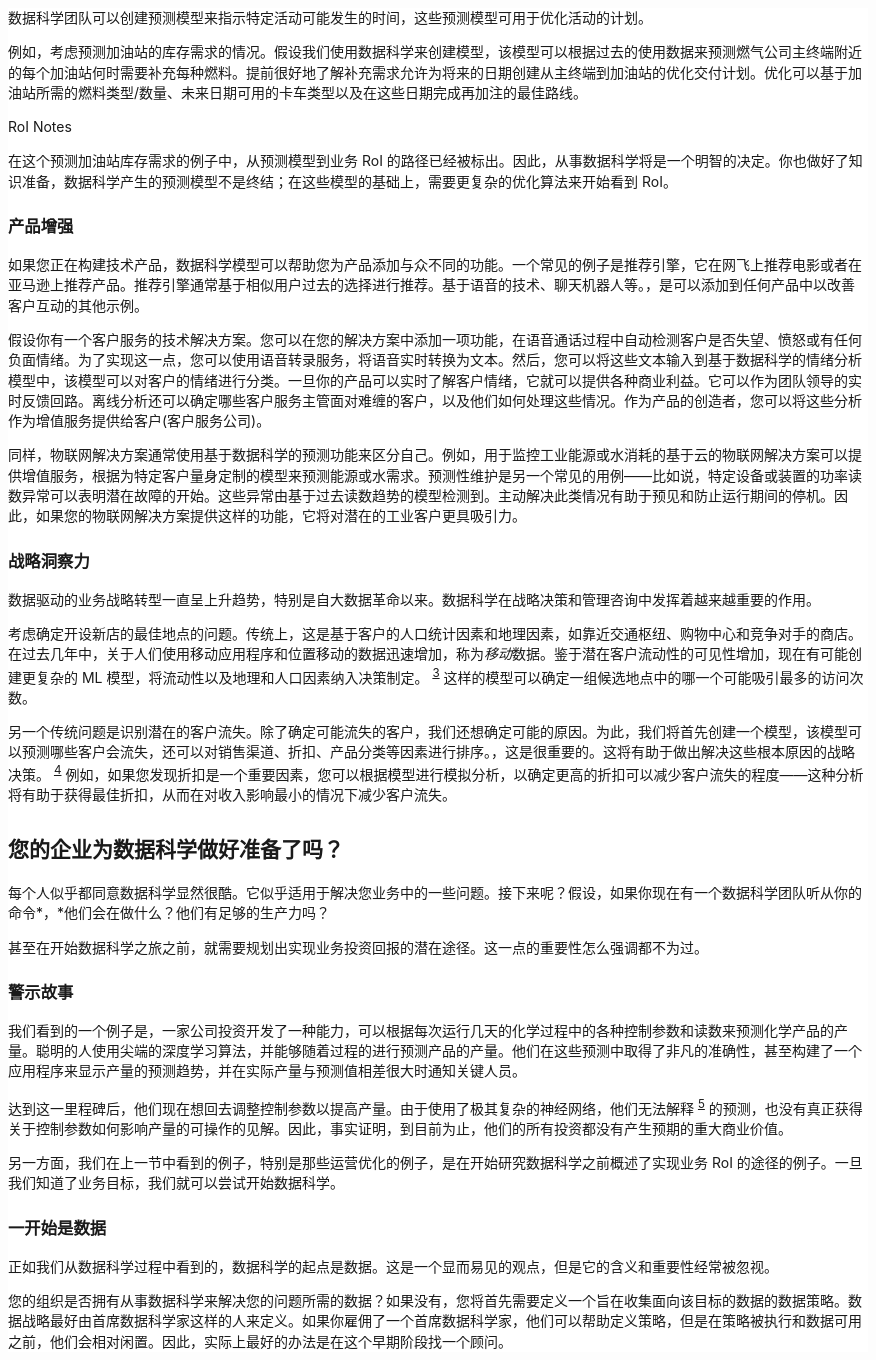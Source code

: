 数据科学团队可以创建预测模型来指示特定活动可能发生的时间，这些预测模型可用于优化活动的计划。

例如，考虑预测加油站的库存需求的情况。假设我们使用数据科学来创建模型，该模型可以根据过去的使用数据来预测燃气公司主终端附近的每个加油站何时需要补充每种燃料。提前很好地了解补充需求允许为将来的日期创建从主终端到加油站的优化交付计划。优化可以基于加油站所需的燃料类型/数量、未来日期可用的卡车类型以及在这些日期完成再加注的最佳路线。

RoI Notes

在这个预测加油站库存需求的例子中，从预测模型到业务 RoI 的路径已经被标出。因此，从事数据科学将是一个明智的决定。你也做好了知识准备，数据科学产生的预测模型不是终结；在这些模型的基础上，需要更复杂的优化算法来开始看到 RoI。

### 产品增强

如果您正在构建技术产品，数据科学模型可以帮助您为产品添加与众不同的功能。一个常见的例子是推荐引擎，它在网飞上推荐电影或者在亚马逊上推荐产品。推荐引擎通常基于相似用户过去的选择进行推荐。基于语音的技术、聊天机器人等。，是可以添加到任何产品中以改善客户互动的其他示例。

假设你有一个客户服务的技术解决方案。您可以在您的解决方案中添加一项功能，在语音通话过程中自动检测客户是否失望、愤怒或有任何负面情绪。为了实现这一点，您可以使用语音转录服务，将语音实时转换为文本。然后，您可以将这些文本输入到基于数据科学的情绪分析模型中，该模型可以对客户的情绪进行分类。一旦你的产品可以实时了解客户情绪，它就可以提供各种商业利益。它可以作为团队领导的实时反馈回路。离线分析还可以确定哪些客户服务主管面对难缠的客户，以及他们如何处理这些情况。作为产品的创造者，您可以将这些分析作为增值服务提供给客户(客户服务公司)。

同样，物联网解决方案通常使用基于数据科学的预测功能来区分自己。例如，用于监控工业能源或水消耗的基于云的物联网解决方案可以提供增值服务，根据为特定客户量身定制的模型来预测能源或水需求。预测性维护是另一个常见的用例——比如说，特定设备或装置的功率读数异常可以表明潜在故障的开始。这些异常由基于过去读数趋势的模型检测到。主动解决此类情况有助于预见和防止运行期间的停机。因此，如果您的物联网解决方案提供这样的功能，它将对潜在的工业客户更具吸引力。

### 战略洞察力

数据驱动的业务战略转型一直呈上升趋势，特别是自大数据革命以来。数据科学在战略决策和管理咨询中发挥着越来越重要的作用。

考虑确定开设新店的最佳地点的问题。传统上，这是基于客户的人口统计因素和地理因素，如靠近交通枢纽、购物中心和竞争对手的商店。在过去几年中，关于人们使用移动应用程序和位置移动的数据迅速增加，称为*移动*数据。鉴于潜在客户流动性的可见性增加，现在有可能创建更复杂的 ML 模型，将流动性以及地理和人口因素纳入决策制定。 <sup>[3](#Fn3)</sup> 这样的模型可以确定一组候选地点中的哪一个可能吸引最多的访问次数。

另一个传统问题是识别潜在的客户流失。除了确定可能流失的客户，我们还想确定可能的原因。为此，我们将首先创建一个模型，该模型可以预测哪些客户会流失，还可以对销售渠道、折扣、产品分类等因素进行排序。，这是很重要的。这将有助于做出解决这些根本原因的战略决策。 <sup>[4](#Fn4)</sup> 例如，如果您发现折扣是一个重要因素，您可以根据模型进行模拟分析，以确定更高的折扣可以减少客户流失的程度——这种分析将有助于获得最佳折扣，从而在对收入影响最小的情况下减少客户流失。

## 您的企业为数据科学做好准备了吗？

每个人似乎都同意数据科学显然很酷。它似乎适用于解决您业务中的一些问题。接下来呢？假设，如果你现在有一个数据科学团队听从你的命令*，*他们会在做什么？他们有足够的生产力吗？

甚至在开始数据科学之旅之前，就需要规划出实现业务投资回报的潜在途径。这一点的重要性怎么强调都不为过。

### 警示故事

我们看到的一个例子是，一家公司投资开发了一种能力，可以根据每次运行几天的化学过程中的各种控制参数和读数来预测化学产品的产量。聪明的人使用尖端的深度学习算法，并能够随着过程的进行预测产品的产量。他们在这些预测中取得了非凡的准确性，甚至构建了一个应用程序来显示产量的预测趋势，并在实际产量与预测值相差很大时通知关键人员。

达到这一里程碑后，他们现在想回去调整控制参数以提高产量。由于使用了极其复杂的神经网络，他们无法解释 <sup>[5](#Fn5)</sup> 的预测，也没有真正获得关于控制参数如何影响产量的可操作的见解。因此，事实证明，到目前为止，他们的所有投资都没有产生预期的重大商业价值。

另一方面，我们在上一节中看到的例子，特别是那些运营优化的例子，是在开始研究数据科学之前概述了实现业务 RoI 的途径的例子。一旦我们知道了业务目标，我们就可以尝试开始数据科学。

### 一开始是数据

正如我们从数据科学过程中看到的，数据科学的起点是数据。这是一个显而易见的观点，但是它的含义和重要性经常被忽视。

您的组织是否拥有从事数据科学来解决您的问题所需的数据？如果没有，您将首先需要定义一个旨在收集面向该目标的数据的数据策略。数据战略最好由首席数据科学家这样的人来定义。如果你雇佣了一个首席数据科学家，他们可以帮助定义策略，但是在策略被执行和数据可用之前，他们会相对闲置。因此，实际上最好的办法是在这个早期阶段找一个顾问。
